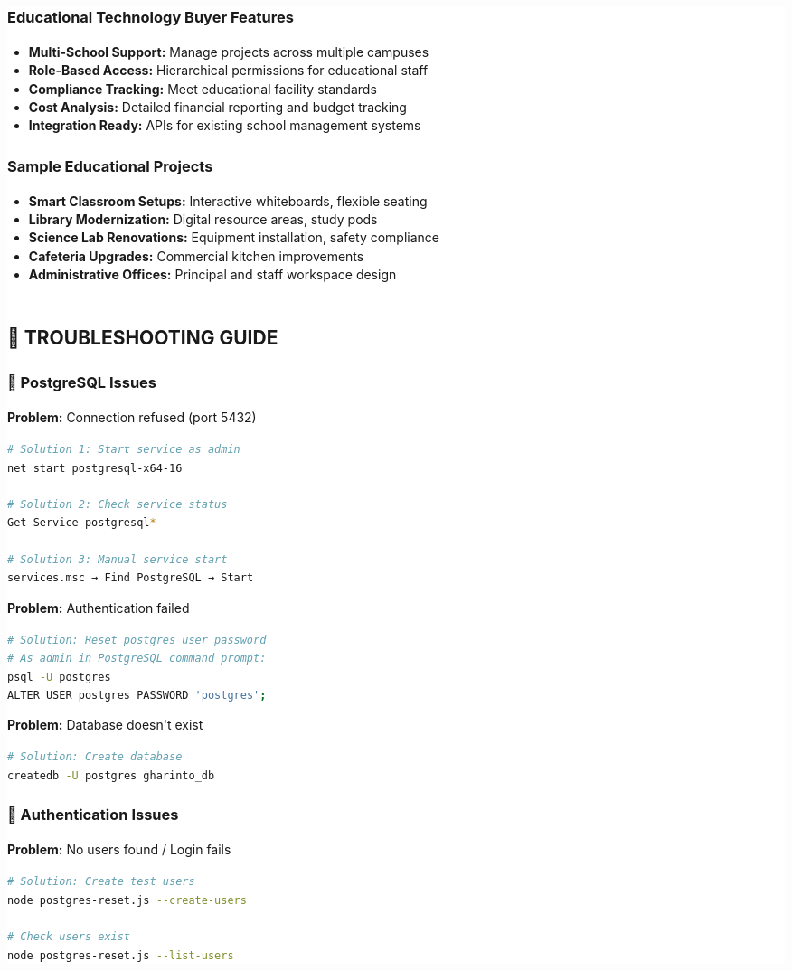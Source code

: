 ### **Educational Technology Buyer Features**
- **Multi-School Support:** Manage projects across multiple campuses
- **Role-Based Access:** Hierarchical permissions for educational staff
- **Compliance Tracking:** Meet educational facility standards
- **Cost Analysis:** Detailed financial reporting and budget tracking
- **Integration Ready:** APIs for existing school management systems

### **Sample Educational Projects**
- **Smart Classroom Setups:** Interactive whiteboards, flexible seating
- **Library Modernization:** Digital resource areas, study pods
- **Science Lab Renovations:** Equipment installation, safety compliance
- **Cafeteria Upgrades:** Commercial kitchen improvements
- **Administrative Offices:** Principal and staff workspace design

---

## 🔧 **TROUBLESHOOTING GUIDE**

### **🐘 PostgreSQL Issues**

**Problem:** Connection refused (port 5432)
```bash
# Solution 1: Start service as admin
net start postgresql-x64-16

# Solution 2: Check service status
Get-Service postgresql*

# Solution 3: Manual service start
services.msc → Find PostgreSQL → Start
```

**Problem:** Authentication failed
```bash
# Solution: Reset postgres user password
# As admin in PostgreSQL command prompt:
psql -U postgres
ALTER USER postgres PASSWORD 'postgres';
```

**Problem:** Database doesn't exist
```bash
# Solution: Create database
createdb -U postgres gharinto_db
```

### **🔐 Authentication Issues**

**Problem:** No users found / Login fails
```bash
# Solution: Create test users
node postgres-reset.js --create-users

# Check users exist
node postgres-reset.js --list-users
```
